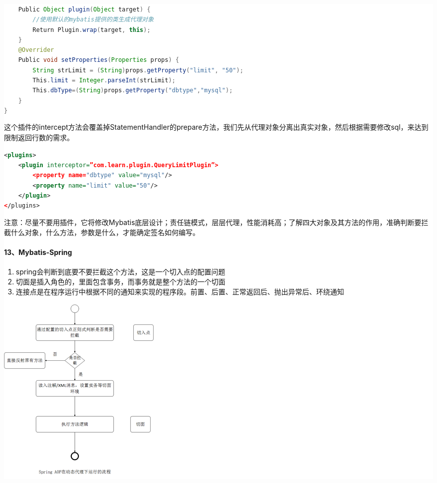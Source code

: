 ```java
	Public Object plugin(Object target) {
		//使用默认的mybatis提供的类生成代理对象
		Return Plugin.wrap(target, this);
	}
	@Overrider
	Public void setProperties(Properties props)	{
		String strLimit = (String)props.getProperty("limit", "50");
 		This.limit = Integer.parseInt(strLimit);
		This.dbType=(String)props.getProperty("dbtype","mysql");
	}
}
```

这个插件的intercept方法会覆盖掉StatementHandler的prepare方法，我们先从代理对象分离出真实对象，然后根据需要修改sql，来达到限制返回行数的需求。

```xml
<plugins>
	<plugin interceptor=”com.learn.plugin.QueryLimitPlugin”>
		<property name="dbtype" value="mysql"/>
		<property name="limit" value="50"/>
	</plugin>
</plugins>
```

注意：尽量不要用插件，它将修改Mybatis底层设计；责任链模式，层层代理，性能消耗高；了解四大对象及其方法的作用，准确判断要拦截什么对象，什么方法，参数是什么，才能确定签名如何编写。

#### 13、Mybatis-Spring

1. spring会判断到底要不要拦截这个方法，这是一个切入点的配置问题
2. 切面是插入角色的，里面包含事务，而事务就是整个方法的一个切面
3. 连接点是在程序运行中根据不同的通知来实现的程序段。前置、后置、正常返回后、抛出异常后、环绕通知

![1581474600098](01_picture/mybatis%E5%AD%A6%E4%B9%A0%E8%AE%B0%E5%BD%95/1581474600098.png)
